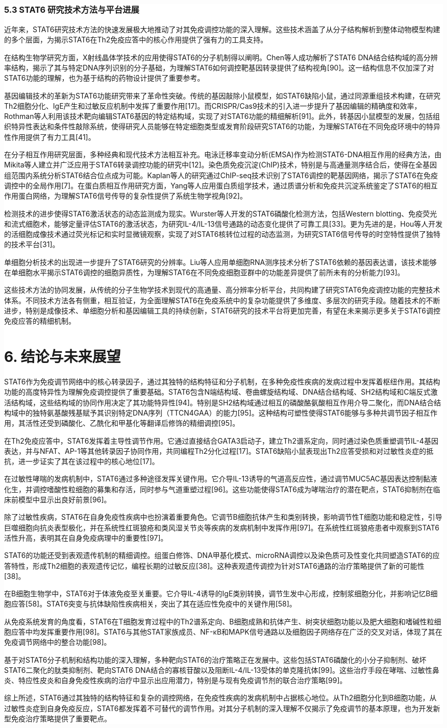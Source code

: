 ### 5.3 STAT6 研究技术方法与平台进展
近年来，STAT6研究技术方法的快速发展极大地推动了对其免疫调控功能的深入理解。这些技术涵盖了从分子结构解析到整体动物模型构建的多个层面，为揭示STAT6在Th2免疫应答中的核心作用提供了强有力的工具支持。

在结构生物学研究方面，X射线晶体学技术的应用使得STAT6的分子机制得以阐明。Chen等人成功解析了STAT6 DNA结合结构域的高分辨率结构，揭示了其与特定DNA序列识别的分子基础，为理解STAT6如何调控靶基因转录提供了结构视角[90]。这一结构信息不仅加深了对STAT6功能的理解，也为基于结构的药物设计提供了重要参考。

基因编辑技术的革新为STAT6功能研究带来了革命性突破。传统的基因敲除小鼠模型，如STAT6缺陷小鼠，通过同源重组技术构建，在研究Th2细胞分化、IgE产生和过敏反应机制中发挥了重要作用[17]。而CRISPR/Cas9技术的引入进一步提升了基因编辑的精确度和效率，Rothman等人利用该技术靶向编辑STAT6基因的特定结构域，实现了对STAT6功能的精细解析[91]。此外，转基因小鼠模型的发展，包括组织特异性表达和条件性敲除系统，使得研究人员能够在特定细胞类型或发育阶段研究STAT6的功能，为理解STAT6在不同免疫环境中的特异性作用提供了有力工具[41]。

在分子相互作用研究层面，多种经典和现代技术方法相互补充。电泳迁移率变动分析(EMSA)作为检测STAT6-DNA相互作用的经典方法，由Mikita等人建立并广泛应用于STAT6转录调控功能的研究中[12]。染色质免疫沉淀(ChIP)技术，特别是与高通量测序结合后，使得在全基因组范围内系统分析STAT6结合位点成为可能。Kaplan等人的研究通过ChIP-seq技术识别了STAT6调控的靶基因网络，揭示了STAT6在免疫调控中的全局作用[7]。在蛋白质相互作用研究方面，Yang等人应用蛋白质组学技术，通过质谱分析和免疫共沉淀系统鉴定了STAT6的相互作用蛋白网络，为理解STAT6信号传导的复杂性提供了系统生物学视角[92]。

检测技术的进步使得STAT6激活状态的动态监测成为现实。Wurster等人开发的STAT6磷酸化检测方法，包括Western blotting、免疫荧光和流式细胞术，能够定量评估STAT6的激活状态，为研究IL-4/IL-13信号通路的动态变化提供了可靠工具[33]。更为先进的是，Hou等人开发的活细胞成像技术通过荧光标记和实时显微镜观察，实现了对STAT6核转位过程的动态监测，为研究STAT6信号传导的时空特性提供了独特的技术平台[31]。

单细胞分析技术的出现进一步提升了STAT6研究的分辨率。Liu等人应用单细胞RNA测序技术分析了STAT6依赖的基因表达谱，该技术能够在单细胞水平揭示STAT6调控的细胞异质性，为理解STAT6在不同免疫细胞亚群中的功能差异提供了前所未有的分析能力[93]。

这些技术方法的协同发展，从传统的分子生物学技术到现代的高通量、高分辨率分析平台，共同构建了研究STAT6免疫调控功能的完整技术体系。不同技术方法各有侧重，相互验证，为全面理解STAT6在免疫系统中的复杂功能提供了多维度、多层次的研究手段。随着技术的不断进步，特别是成像技术、单细胞分析和基因编辑工具的持续创新，STAT6研究的技术平台将更加完善，有望在未来揭示更多关于STAT6调控免疫应答的精细机制。

# 6. 结论与未来展望

STAT6作为免疫调节网络中的核心转录因子，通过其独特的结构特征和分子机制，在多种免疫性疾病的发病过程中发挥着枢纽作用。其结构功能的高度特异性为理解免疫调控提供了重要基础。STAT6包含N端结构域、卷曲螺旋结构域、DNA结合结构域、SH2结构域和C端反式激活结构域，这些结构域的协同作用决定了其功能特异性[94]。特别是SH2结构域通过相互的磷酸酪氨酸相互作用介导二聚化，而DNA结合结构域中的独特氨基酸残基赋予其识别特定DNA序列（TTCN4GAA）的能力[95]。这种结构可塑性使得STAT6能够与多种共调节因子相互作用，其活性还受到磷酸化、乙酰化和甲基化等翻译后修饰的精细调控[95]。

在Th2免疫应答中，STAT6发挥着主导性调节作用。它通过直接结合GATA3启动子，建立Th2谱系定向，同时通过染色质重塑调节IL-4基因表达，并与NFAT、AP-1等其他转录因子协同作用，共同编程Th2分化过程[17]。STAT6缺陷小鼠表现出Th2应答受损和对过敏性炎症的抵抗，进一步证实了其在该过程中的核心地位[17]。

在过敏性哮喘的发病机制中，STAT6通过多种途径发挥关键作用。它介导IL-13诱导的气道高反应性，通过调节MUC5AC基因表达控制黏液化生，并调控嗜酸性粒细胞的募集和存活，同时参与气道重塑过程[96]。这些功能使得STAT6成为哮喘治疗的潜在靶点，STAT6抑制剂在临床前模型中显示出良好前景[96]。

除了过敏性疾病，STAT6在自身免疫性疾病中也扮演着重要角色。它调节B细胞抗体产生和类别转换，影响调节性T细胞功能和稳定性，引导巨噬细胞向抗炎表型极化，并在系统性红斑狼疮和类风湿关节炎等疾病的发病机制中发挥作用[97]。在系统性红斑狼疮患者中观察到STAT6活性升高，表明其在自身免疫病理中的重要性[97]。

STAT6的功能还受到表观遗传机制的精细调控。组蛋白修饰、DNA甲基化模式、microRNA调控以及染色质可及性变化共同塑造STAT6的应答特性，形成Th2细胞的表观遗传记忆，编程长期的过敏反应[38]。这种表观遗传调控为针对STAT6通路的治疗策略提供了新的可能性[38]。

在B细胞生物学中，STAT6对于体液免疫至关重要。它介导IL-4诱导的IgE类别转换，调节生发中心形成，控制浆细胞分化，并影响记忆B细胞应答[58]。STAT6突变与抗体缺陷性疾病相关，突出了其在适应性免疫中的关键作用[58]。

从免疫系统发育的角度看，STAT6在T细胞发育过程中的Th2谱系定向、B细胞成熟和抗体产生、树突状细胞功能以及肥大细胞和嗜碱性粒细胞应答中均发挥重要作用[98]。STAT6与其他STAT家族成员、NF-κB和MAPK信号通路以及细胞因子网络存在广泛的交叉对话，体现了其在免疫调节网络中的整合功能[98]。

基于对STAT6分子机制和结构功能的深入理解，多种靶向STAT6的治疗策略正在发展中。这些包括STAT6磷酸化的小分子抑制剂、破坏STAT6二聚化的肽类抑制剂、靶向STAT6 DNA结合的寡核苷酸以及阻断IL-4/IL-13受体的单克隆抗体[99]。这些治疗手段在哮喘、过敏性鼻炎、特应性皮炎和自身免疫性疾病的治疗中显示出应用潜力，特别是与现有免疫调节剂的联合治疗策略[99]。

综上所述，STAT6通过其独特的结构特征和复杂的调控网络，在免疫性疾病的发病机制中占据核心地位。从Th2细胞分化到B细胞功能，从过敏性炎症到自身免疫反应，STAT6都发挥着不可替代的调节作用。对其分子机制的深入理解不仅揭示了免疫调节的基本原理，也为开发新型免疫治疗策略提供了重要靶点。
